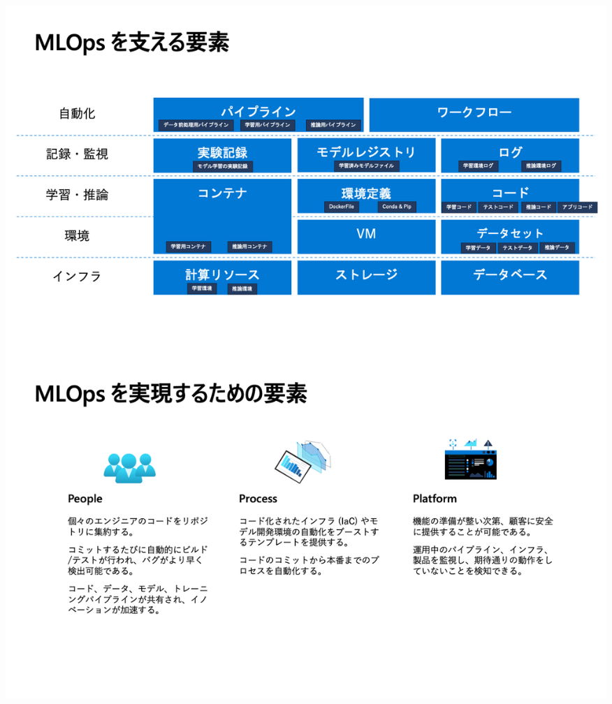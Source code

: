 ![MLOps を支える要素](./assets/images/mlinsider_step_by_step_mlops_v1.01_1280x720px-00010.png)

![MLOps を実現するための要素](./assets/images/mlinsider_step_by_step_mlops_v1.01_1280x720px-00011.png)
